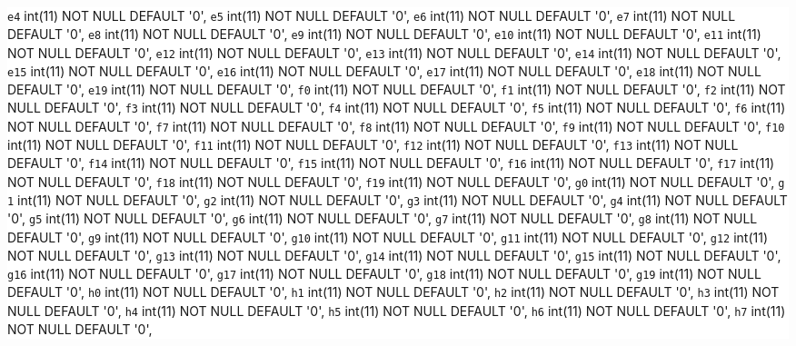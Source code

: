   `e4` int(11) NOT NULL DEFAULT '0',
  `e5` int(11) NOT NULL DEFAULT '0',
  `e6` int(11) NOT NULL DEFAULT '0',
  `e7` int(11) NOT NULL DEFAULT '0',
  `e8` int(11) NOT NULL DEFAULT '0',
  `e9` int(11) NOT NULL DEFAULT '0',
  `e10` int(11) NOT NULL DEFAULT '0',
  `e11` int(11) NOT NULL DEFAULT '0',
  `e12` int(11) NOT NULL DEFAULT '0',
  `e13` int(11) NOT NULL DEFAULT '0',
  `e14` int(11) NOT NULL DEFAULT '0',
  `e15` int(11) NOT NULL DEFAULT '0',
  `e16` int(11) NOT NULL DEFAULT '0',
  `e17` int(11) NOT NULL DEFAULT '0',
  `e18` int(11) NOT NULL DEFAULT '0',
  `e19` int(11) NOT NULL DEFAULT '0',
  `f0` int(11) NOT NULL DEFAULT '0',
  `f1` int(11) NOT NULL DEFAULT '0',
  `f2` int(11) NOT NULL DEFAULT '0',
  `f3` int(11) NOT NULL DEFAULT '0',
  `f4` int(11) NOT NULL DEFAULT '0',
  `f5` int(11) NOT NULL DEFAULT '0',
  `f6` int(11) NOT NULL DEFAULT '0',
  `f7` int(11) NOT NULL DEFAULT '0',
  `f8` int(11) NOT NULL DEFAULT '0',
  `f9` int(11) NOT NULL DEFAULT '0',
  `f10` int(11) NOT NULL DEFAULT '0',
  `f11` int(11) NOT NULL DEFAULT '0',
  `f12` int(11) NOT NULL DEFAULT '0',
  `f13` int(11) NOT NULL DEFAULT '0',
  `f14` int(11) NOT NULL DEFAULT '0',
  `f15` int(11) NOT NULL DEFAULT '0',
  `f16` int(11) NOT NULL DEFAULT '0',
  `f17` int(11) NOT NULL DEFAULT '0',
  `f18` int(11) NOT NULL DEFAULT '0',
  `f19` int(11) NOT NULL DEFAULT '0',
  `g0` int(11) NOT NULL DEFAULT '0',
  `g1` int(11) NOT NULL DEFAULT '0',
  `g2` int(11) NOT NULL DEFAULT '0',
  `g3` int(11) NOT NULL DEFAULT '0',
  `g4` int(11) NOT NULL DEFAULT '0',
  `g5` int(11) NOT NULL DEFAULT '0',
  `g6` int(11) NOT NULL DEFAULT '0',
  `g7` int(11) NOT NULL DEFAULT '0',
  `g8` int(11) NOT NULL DEFAULT '0',
  `g9` int(11) NOT NULL DEFAULT '0',
  `g10` int(11) NOT NULL DEFAULT '0',
  `g11` int(11) NOT NULL DEFAULT '0',
  `g12` int(11) NOT NULL DEFAULT '0',
  `g13` int(11) NOT NULL DEFAULT '0',
  `g14` int(11) NOT NULL DEFAULT '0',
  `g15` int(11) NOT NULL DEFAULT '0',
  `g16` int(11) NOT NULL DEFAULT '0',
  `g17` int(11) NOT NULL DEFAULT '0',
  `g18` int(11) NOT NULL DEFAULT '0',
  `g19` int(11) NOT NULL DEFAULT '0',
  `h0` int(11) NOT NULL DEFAULT '0',
  `h1` int(11) NOT NULL DEFAULT '0',
  `h2` int(11) NOT NULL DEFAULT '0',
  `h3` int(11) NOT NULL DEFAULT '0',
  `h4` int(11) NOT NULL DEFAULT '0',
  `h5` int(11) NOT NULL DEFAULT '0',
  `h6` int(11) NOT NULL DEFAULT '0',
  `h7` int(11) NOT NULL DEFAULT '0',